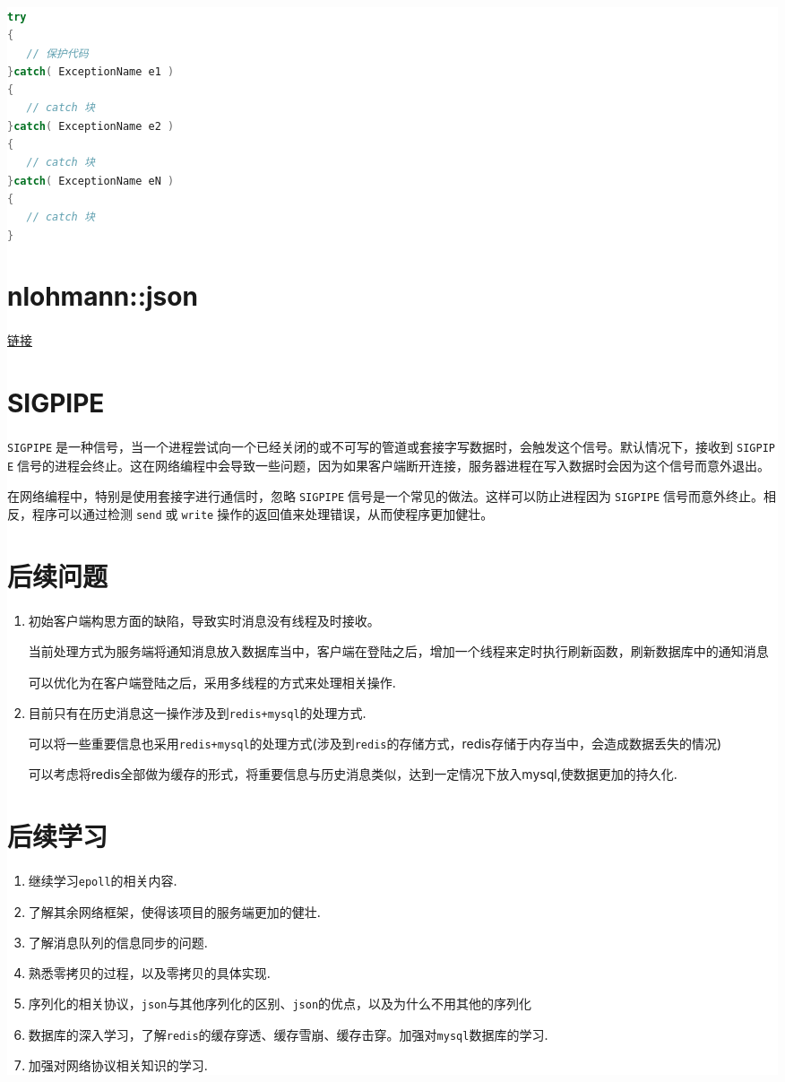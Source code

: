 ```c++
try
{
   // 保护代码
}catch( ExceptionName e1 )
{
   // catch 块
}catch( ExceptionName e2 )
{
   // catch 块
}catch( ExceptionName eN )
{
   // catch 块
}
```

# nlohmann::json

[链接](https://readdevdocs.com/blog/tech/C++%20nlohmann%20json%E5%BA%93%E4%BD%BF%E7%94%A8%E6%95%99%E7%A8%8B.html#google_vignette)

# SIGPIPE

`SIGPIPE` 是一种信号，当一个进程尝试向一个已经关闭的或不可写的管道或套接字写数据时，会触发这个信号。默认情况下，接收到 `SIGPIPE` 信号的进程会终止。这在网络编程中会导致一些问题，因为如果客户端断开连接，服务器进程在写入数据时会因为这个信号而意外退出。

在网络编程中，特别是使用套接字进行通信时，忽略 `SIGPIPE` 信号是一个常见的做法。这样可以防止进程因为 `SIGPIPE` 信号而意外终止。相反，程序可以通过检测 `send` 或 `write` 操作的返回值来处理错误，从而使程序更加健壮。

# 后续问题

1. 初始客户端构思方面的缺陷，导致实时消息没有线程及时接收。

   当前处理方式为服务端将通知消息放入数据库当中，客户端在登陆之后，增加一个线程来定时执行刷新函数，刷新数据库中的通知消息

   可以优化为在客户端登陆之后，采用多线程的方式来处理相关操作.

2. 目前只有在历史消息这一操作涉及到`redis+mysql`的处理方式.

   可以将一些重要信息也采用`redis+mysql`的处理方式(涉及到`redis`的存储方式，redis存储于内存当中，会造成数据丢失的情况)

   可以考虑将redis全部做为缓存的形式，将重要信息与历史消息类似，达到一定情况下放入mysql,使数据更加的持久化.

# 后续学习

1. 继续学习`epoll`的相关内容.

2. 了解其余网络框架，使得该项目的服务端更加的健壮.

3. 了解消息队列的信息同步的问题.

4. 熟悉零拷贝的过程，以及零拷贝的具体实现.

5. 序列化的相关协议，`json`与其他序列化的区别、`json`的优点，以及为什么不用其他的序列化

6. 数据库的深入学习，了解`redis`的缓存穿透、缓存雪崩、缓存击穿。加强对`mysql`数据库的学习.

7. 加强对网络协议相关知识的学习.

   

